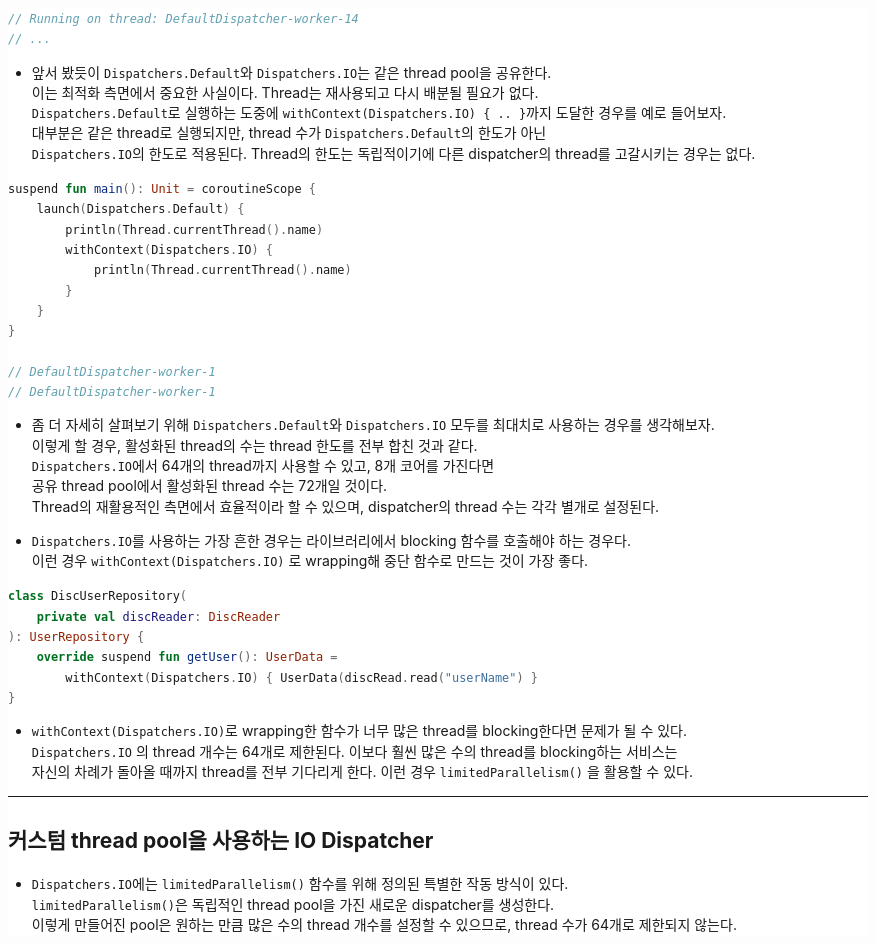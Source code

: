 ```kt
// Running on thread: DefaultDispatcher-worker-14
// ...
```

- 앞서 봤듯이 `Dispatchers.Default`와 `Dispatchers.IO`는 같은 thread pool을 공유한다.  
  이는 최적화 측면에서 중요한 사실이다. Thread는 재사용되고 다시 배분될 필요가 없다.  
  `Dispatchers.Default`로 실행하는 도중에 `withContext(Dispatchers.IO) { .. }`까지 도달한 경우를 예로 들어보자.  
  대부분은 같은 thread로 실행되지만, thread 수가 `Dispatchers.Default`의 한도가 아닌  
  `Dispatchers.IO`의 한도로 적용된다. Thread의 한도는 독립적이기에 다른 dispatcher의 thread를 고갈시키는 경우는 없다.

```kt
suspend fun main(): Unit = coroutineScope {
	launch(Dispatchers.Default) {
		println(Thread.currentThread().name)
		withContext(Dispatchers.IO) {
			println(Thread.currentThread().name)
		}
	}
}

// DefaultDispatcher-worker-1
// DefaultDispatcher-worker-1
```

- 좀 더 자세히 살펴보기 위해 `Dispatchers.Default`와 `Dispatchers.IO` 모두를 최대치로 사용하는 경우를 생각해보자.  
  이렇게 할 경우, 활성화된 thread의 수는 thread 한도를 전부 합친 것과 같다.  
  `Dispatchers.IO`에서 64개의 thread까지 사용할 수 있고, 8개 코어를 가진다면  
  공유 thread pool에서 활성화된 thread 수는 72개일 것이다.  
  Thread의 재활용적인 측면에서 효율적이라 할 수 있으며, dispatcher의 thread 수는 각각 별개로 설정된다.

- `Dispatchers.IO`를 사용하는 가장 흔한 경우는 라이브러리에서 blocking 함수를 호출해야 하는 경우다.  
  이런 경우 `withContext(Dispatchers.IO)` 로 wrapping해 중단 함수로 만드는 것이 가장 좋다.

```kt
class DiscUserRepository(
	private val discReader: DiscReader
): UserRepository {
	override suspend fun getUser(): UserData =
		withContext(Dispatchers.IO) { UserData(discRead.read("userName") }
}
```

- `withContext(Dispatchers.IO)`로 wrapping한 함수가 너무 많은 thread를 blocking한다면 문제가 될 수 있다.  
  `Dispatchers.IO` 의 thread 개수는 64개로 제한된다. 이보다 훨씬 많은 수의 thread를 blocking하는 서비스는  
  자신의 차례가 돌아올 때까지 thread를 전부 기다리게 한다. 이런 경우 `limitedParallelism()` 을 활용할 수 있다.

---

## 커스텀 thread pool을 사용하는 IO Dispatcher

- `Dispatchers.IO`에는 `limitedParallelism()` 함수를 위해 정의된 특별한 작동 방식이 있다.  
  `limitedParallelism()`은 독립적인 thread pool을 가진 새로운 dispatcher를 생성한다.  
  이렇게 만들어진 pool은 원하는 만큼 많은 수의 thread 개수를 설정할 수 있으므로, thread 수가 64개로 제한되지 않는다.
